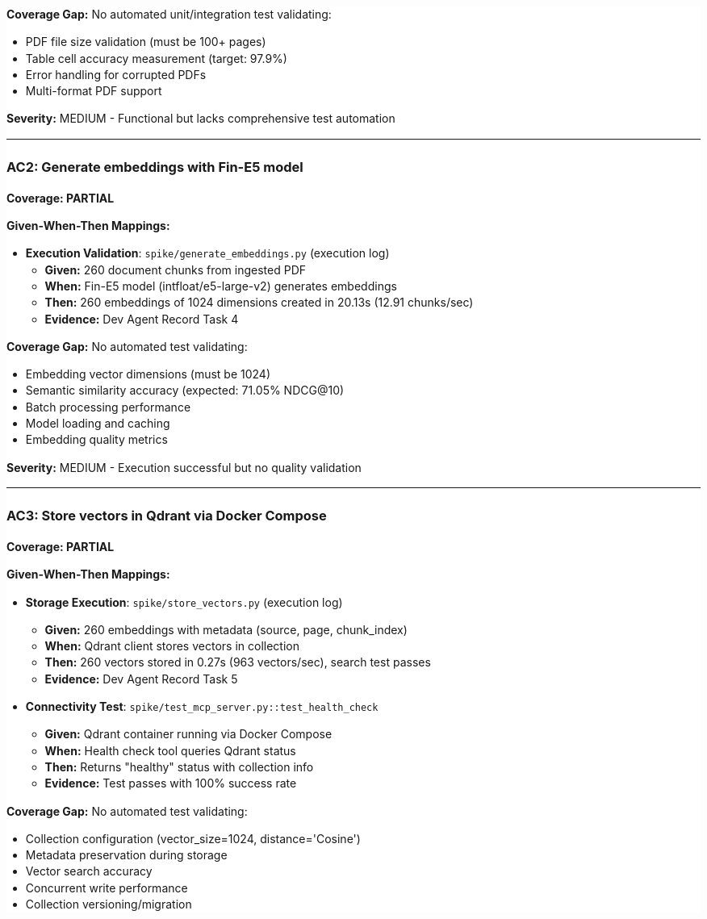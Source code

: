 **Coverage Gap:** No automated unit/integration test validating:

- PDF file size validation (must be 100+ pages)
- Table cell accuracy measurement (target: 97.9%)
- Error handling for corrupted PDFs
- Multi-format PDF support

**Severity:** MEDIUM - Functional but lacks comprehensive test automation

---

### AC2: Generate embeddings with Fin-E5 model

**Coverage: PARTIAL**

**Given-When-Then Mappings:**

- **Execution Validation**: `spike/generate_embeddings.py` (execution log)
  - **Given:** 260 document chunks from ingested PDF
  - **When:** Fin-E5 model (intfloat/e5-large-v2) generates embeddings
  - **Then:** 260 embeddings of 1024 dimensions created in 20.13s (12.91 chunks/sec)
  - **Evidence:** Dev Agent Record Task 4

**Coverage Gap:** No automated test validating:

- Embedding vector dimensions (must be 1024)
- Semantic similarity accuracy (expected: 71.05% NDCG@10)
- Batch processing performance
- Model loading and caching
- Embedding quality metrics

**Severity:** MEDIUM - Execution successful but no quality validation

---

### AC3: Store vectors in Qdrant via Docker Compose

**Coverage: PARTIAL**

**Given-When-Then Mappings:**

- **Storage Execution**: `spike/store_vectors.py` (execution log)
  - **Given:** 260 embeddings with metadata (source, page, chunk_index)
  - **When:** Qdrant client stores vectors in collection
  - **Then:** 260 vectors stored in 0.27s (963 vectors/sec), search test passes
  - **Evidence:** Dev Agent Record Task 5

- **Connectivity Test**: `spike/test_mcp_server.py::test_health_check`
  - **Given:** Qdrant container running via Docker Compose
  - **When:** Health check tool queries Qdrant status
  - **Then:** Returns "healthy" status with collection info
  - **Evidence:** Test passes with 100% success rate

**Coverage Gap:** No automated test validating:

- Collection configuration (vector_size=1024, distance='Cosine')
- Metadata preservation during storage
- Vector search accuracy
- Concurrent write performance
- Collection versioning/migration
